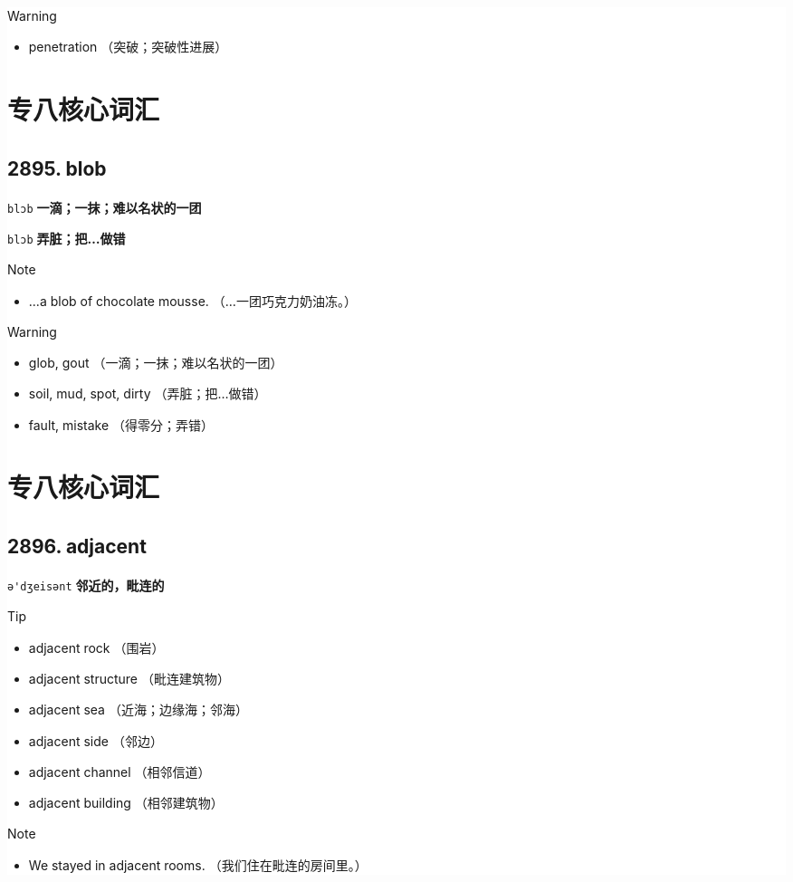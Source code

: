 > [!WARNING]
>
> - penetration （突破；突破性进展）
>

# 专八核心词汇

## 2895. blob

`blɔb`  **一滴；一抹；难以名状的一团**

`blɔb`  **弄脏；把…做错**

> [!NOTE]
>
> - ...a blob of chocolate mousse. （…一团巧克力奶油冻。）
>

> [!WARNING]
>
> - glob, gout （一滴；一抹；难以名状的一团）
>
> - soil, mud, spot, dirty （弄脏；把…做错）
>
> - fault, mistake （得零分；弄错）
>

# 专八核心词汇

## 2896. adjacent

`ə'dʒeisənt`  **邻近的，毗连的**

> [!TIP]
>
> - adjacent rock （围岩）
>
> - adjacent structure （毗连建筑物）
>
> - adjacent sea （近海；边缘海；邻海）
>
> - adjacent side （邻边）
>
> - adjacent channel （相邻信道）
>
> - adjacent building （相邻建筑物）
>

> [!NOTE]
>
> - We stayed in adjacent rooms. （我们住在毗连的房间里。）
>

